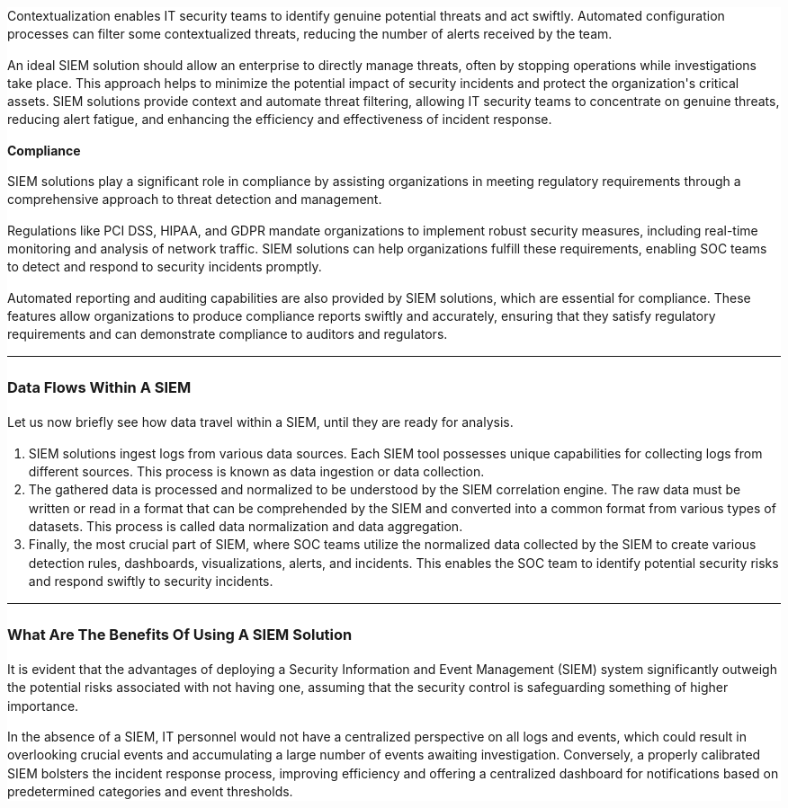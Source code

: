 Contextualization enables IT security teams to identify genuine potential threats and act swiftly. Automated configuration processes can filter some contextualized threats, reducing the number of alerts received by the team.

An ideal SIEM solution should allow an enterprise to directly manage threats, often by stopping operations while investigations take place. This approach helps to minimize the potential impact of security incidents and protect the organization's critical assets. SIEM solutions provide context and automate threat filtering, allowing IT security teams to concentrate on genuine threats, reducing alert fatigue, and enhancing the efficiency and effectiveness of incident response.

**Compliance**

SIEM solutions play a significant role in compliance by assisting organizations in meeting regulatory requirements through a comprehensive approach to threat detection and management.

Regulations like PCI DSS, HIPAA, and GDPR mandate organizations to implement robust security measures, including real-time monitoring and analysis of network traffic. SIEM solutions can help organizations fulfill these requirements, enabling SOC teams to detect and respond to security incidents promptly.

Automated reporting and auditing capabilities are also provided by SIEM solutions, which are essential for compliance. These features allow organizations to produce compliance reports swiftly and accurately, ensuring that they satisfy regulatory requirements and can demonstrate compliance to auditors and regulators.

***

### Data Flows Within A SIEM

Let us now briefly see how data travel within a SIEM, until they are ready for analysis.

1. SIEM solutions ingest logs from various data sources. Each SIEM tool possesses unique capabilities for collecting logs from different sources. This process is known as data ingestion or data collection.
2. The gathered data is processed and normalized to be understood by the SIEM correlation engine. The raw data must be written or read in a format that can be comprehended by the SIEM and converted into a common format from various types of datasets. This process is called data normalization and data aggregation.
3. Finally, the most crucial part of SIEM, where SOC teams utilize the normalized data collected by the SIEM to create various detection rules, dashboards, visualizations, alerts, and incidents. This enables the SOC team to identify potential security risks and respond swiftly to security incidents.

***

### What Are The Benefits Of Using A SIEM Solution

It is evident that the advantages of deploying a Security Information and Event Management (SIEM) system significantly outweigh the potential risks associated with not having one, assuming that the security control is safeguarding something of higher importance.

In the absence of a SIEM, IT personnel would not have a centralized perspective on all logs and events, which could result in overlooking crucial events and accumulating a large number of events awaiting investigation. Conversely, a properly calibrated SIEM bolsters the incident response process, improving efficiency and offering a centralized dashboard for notifications based on predetermined categories and event thresholds.
